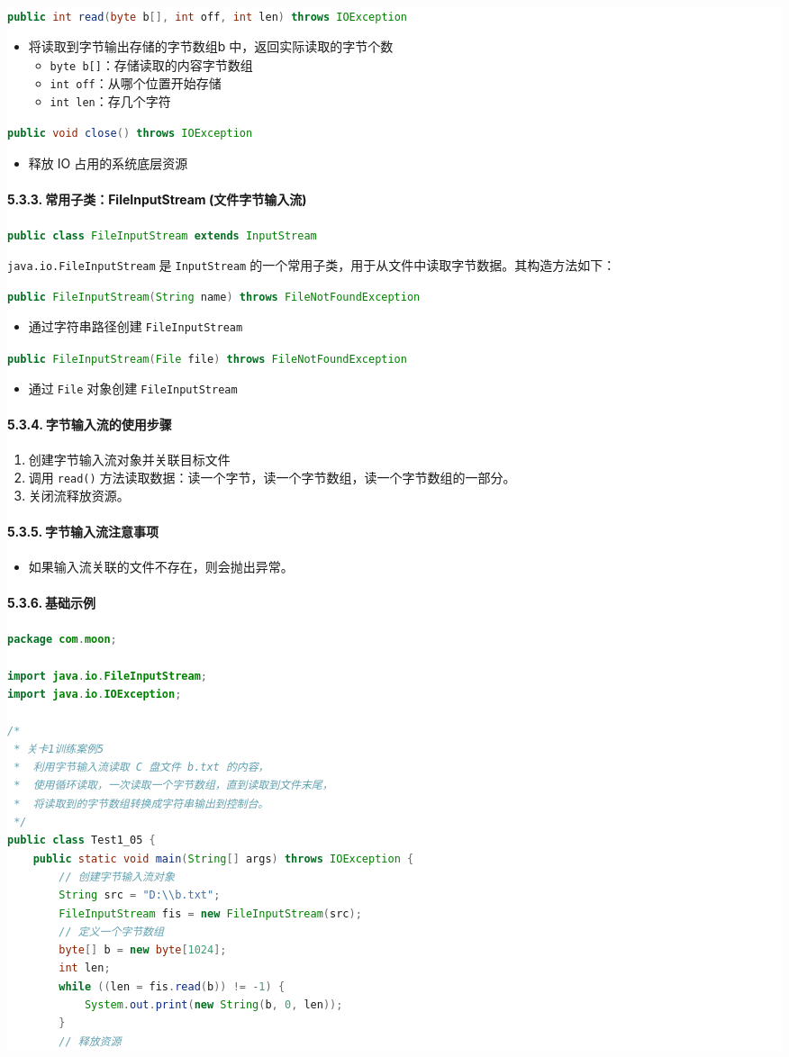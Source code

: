```java
public int read(byte b[], int off, int len) throws IOException
```

- 将读取到字节输出存储的字节数组b 中，返回实际读取的字节个数
    - `byte b[]`：存储读取的内容字节数组
    - `int off`：从哪个位置开始存储
    - `int len`：存几个字符

```java
public void close() throws IOException
```

- 释放 IO 占用的系统底层资源

#### 5.3.3. 常用子类：FileInputStream (文件字节输入流)

```java
public class FileInputStream extends InputStream
```

`java.io.FileInputStream` 是 `InputStream` 的一个常用子类，用于从文件中读取字节数据。其构造方法如下：

```java
public FileInputStream(String name) throws FileNotFoundException
```

- 通过字符串路径创建 `FileInputStream`

```java
public FileInputStream(File file) throws FileNotFoundException
```

- 通过 `File` 对象创建 `FileInputStream`

#### 5.3.4. 字节输入流的使用步骤

1. 创建字节输入流对象并关联目标文件
2. 调用 `read()` 方法读取数据：读一个字节，读一个字节数组，读一个字节数组的一部分。
3. 关闭流释放资源。

#### 5.3.5. 字节输入流注意事项

- 如果输入流关联的文件不存在，则会抛出异常。

#### 5.3.6. 基础示例

```java
package com.moon;

import java.io.FileInputStream;
import java.io.IOException;

/*
 * 关卡1训练案例5
 * 	利用字节输入流读取 C 盘文件 b.txt 的内容，
 * 	使用循环读取，一次读取一个字节数组，直到读取到文件末尾，
 * 	将读取到的字节数组转换成字符串输出到控制台。
 */
public class Test1_05 {
	public static void main(String[] args) throws IOException {
		// 创建字节输入流对象
        String src = "D:\\b.txt";
        FileInputStream fis = new FileInputStream(src);
        // 定义一个字节数组
        byte[] b = new byte[1024];
        int len;
        while ((len = fis.read(b)) != -1) {
            System.out.print(new String(b, 0, len));
        }
        // 释放资源
```